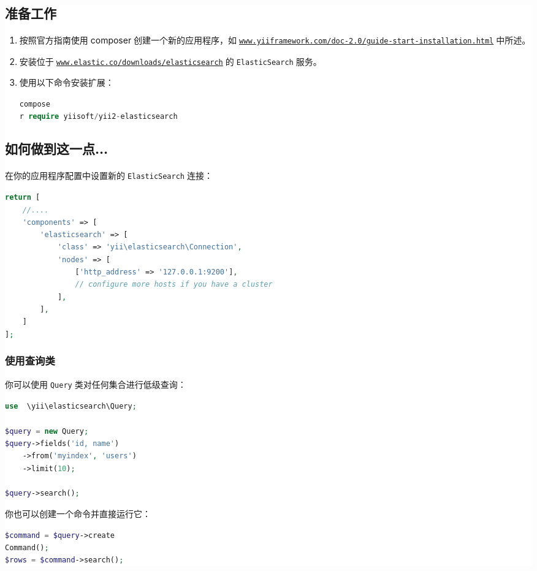 ## 准备工作

1.  按照官方指南使用 composer 创建一个新的应用程序，如 [`www.yiiframework.com/doc-2.0/guide-start-installation.html`](http://www.yiiframework.com/doc-2.0/guide-start-installation.html) 中所述。

1.  安装位于 [`www.elastic.co/downloads/elasticsearch`](https://www.elastic.co/downloads/elasticsearch) 的 `ElasticSearch` 服务。

1.  使用以下命令安装扩展：

    ```php
    compose
    r require yiisoft/yii2-elasticsearch

    ```

## 如何做到这一点…

在你的应用程序配置中设置新的 `ElasticSearch` 连接：

```php
return [
    //....
    'components' => [
        'elasticsearch' => [
            'class' => 'yii\elasticsearch\Connection',
            'nodes' => [
                ['http_address' => '127.0.0.1:9200'],
                // configure more hosts if you have a cluster
            ],
        ],
    ]
];
```

### 使用查询类

你可以使用 `Query` 类对任何集合进行低级查询：

```php
use  \yii\elasticsearch\Query;

$query = new Query;
$query->fields('id, name')
    ->from('myindex', 'users')
    ->limit(10);

$query->search();
```

你也可以创建一个命令并直接运行它：

```php
$command = $query->create
Command();
$rows = $command->search();

```

